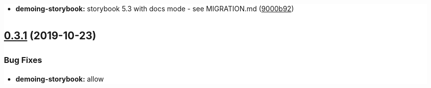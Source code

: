 * **demoing-storybook:** storybook 5.3 with docs mode - see MIGRATION.md ([9000b92](https://github.com/open-wc/open-wc/commit/9000b92))





## [0.3.1](https://github.com/open-wc/open-wc/compare/@open-wc/demoing-storybook@0.3.0...@open-wc/demoing-storybook@0.3.1) (2019-10-23)


### Bug Fixes

* **demoing-storybook:** allow <style> tag before custom element ([#887](https://github.com/open-wc/open-wc/issues/887)) ([4971cb6](https://github.com/open-wc/open-wc/commit/4971cb6))
* add package keywords ([#859](https://github.com/open-wc/open-wc/issues/859)) ([cd78405](https://github.com/open-wc/open-wc/commit/cd78405))





# [0.3.0](https://github.com/open-wc/open-wc/compare/@open-wc/demoing-storybook@0.2.5...@open-wc/demoing-storybook@0.3.0) (2019-07-22)


### Features

* **demoing-storybook:** add a11y addon to package and generator ([#605](https://github.com/open-wc/open-wc/issues/605)) ([60bd5f7](https://github.com/open-wc/open-wc/commit/60bd5f7))





## [0.2.5](https://github.com/open-wc/open-wc/compare/@open-wc/demoing-storybook@0.2.4...@open-wc/demoing-storybook@0.2.5) (2019-06-17)


### Bug Fixes

* **demoing-storybook:** depend on 5.0.x storybook as 5.1.x breaks it ([129a3fa](https://github.com/open-wc/open-wc/commit/129a3fa))





## [0.2.4](https://github.com/open-wc/open-wc/compare/@open-wc/demoing-storybook@0.2.3...@open-wc/demoing-storybook@0.2.4) (2019-06-10)

**Note:** Version bump only for package @open-wc/demoing-storybook

